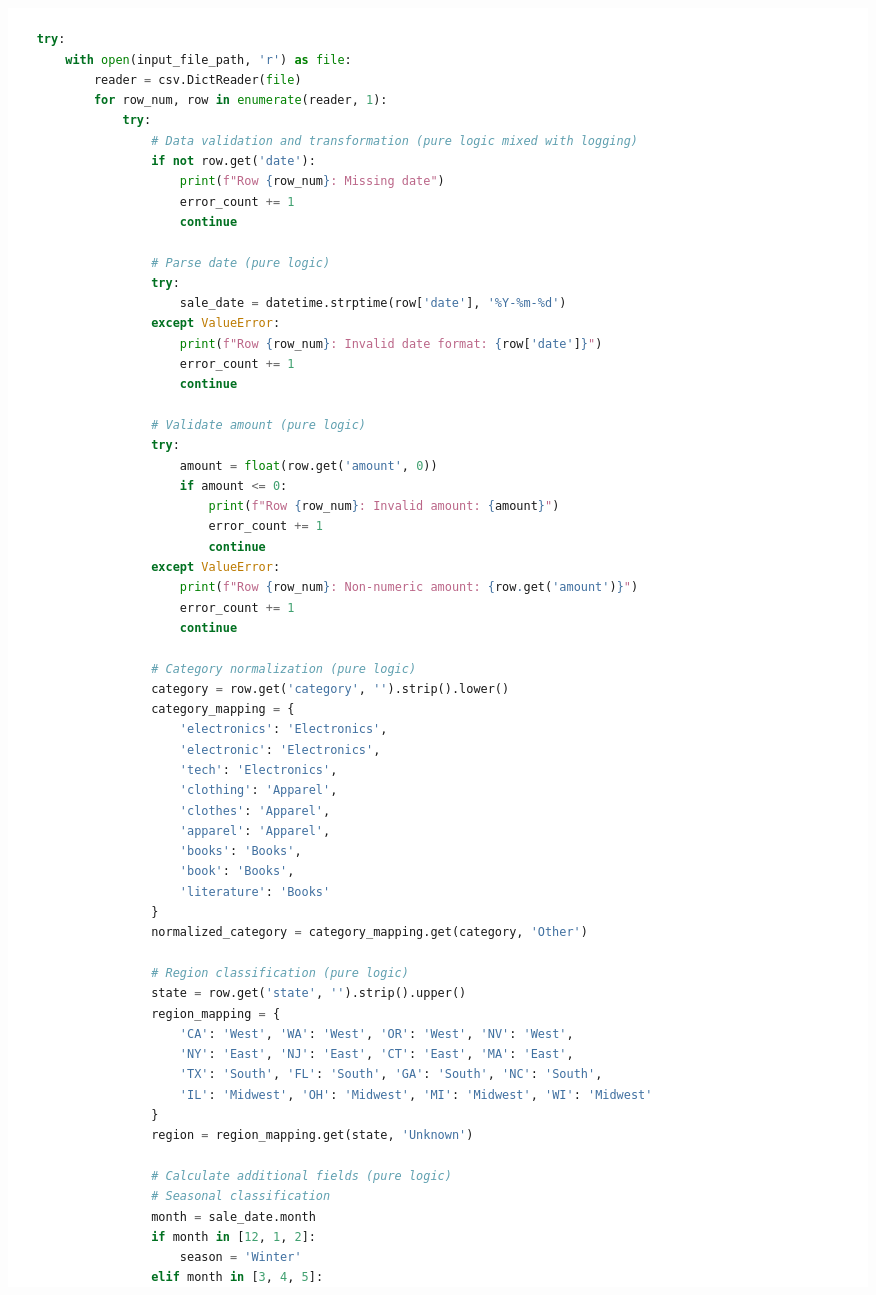 ```python
    
    try:
        with open(input_file_path, 'r') as file:
            reader = csv.DictReader(file)
            for row_num, row in enumerate(reader, 1):
                try:
                    # Data validation and transformation (pure logic mixed with logging)
                    if not row.get('date'):
                        print(f"Row {row_num}: Missing date")
                        error_count += 1
                        continue
                    
                    # Parse date (pure logic)
                    try:
                        sale_date = datetime.strptime(row['date'], '%Y-%m-%d')
                    except ValueError:
                        print(f"Row {row_num}: Invalid date format: {row['date']}")
                        error_count += 1
                        continue
                    
                    # Validate amount (pure logic)
                    try:
                        amount = float(row.get('amount', 0))
                        if amount <= 0:
                            print(f"Row {row_num}: Invalid amount: {amount}")
                            error_count += 1
                            continue
                    except ValueError:
                        print(f"Row {row_num}: Non-numeric amount: {row.get('amount')}")
                        error_count += 1
                        continue
                    
                    # Category normalization (pure logic)
                    category = row.get('category', '').strip().lower()
                    category_mapping = {
                        'electronics': 'Electronics',
                        'electronic': 'Electronics',
                        'tech': 'Electronics',
                        'clothing': 'Apparel',
                        'clothes': 'Apparel',
                        'apparel': 'Apparel',
                        'books': 'Books',
                        'book': 'Books',
                        'literature': 'Books'
                    }
                    normalized_category = category_mapping.get(category, 'Other')
                    
                    # Region classification (pure logic)
                    state = row.get('state', '').strip().upper()
                    region_mapping = {
                        'CA': 'West', 'WA': 'West', 'OR': 'West', 'NV': 'West',
                        'NY': 'East', 'NJ': 'East', 'CT': 'East', 'MA': 'East',
                        'TX': 'South', 'FL': 'South', 'GA': 'South', 'NC': 'South',
                        'IL': 'Midwest', 'OH': 'Midwest', 'MI': 'Midwest', 'WI': 'Midwest'
                    }
                    region = region_mapping.get(state, 'Unknown')
                    
                    # Calculate additional fields (pure logic)
                    # Seasonal classification
                    month = sale_date.month
                    if month in [12, 1, 2]:
                        season = 'Winter'
                    elif month in [3, 4, 5]:
```